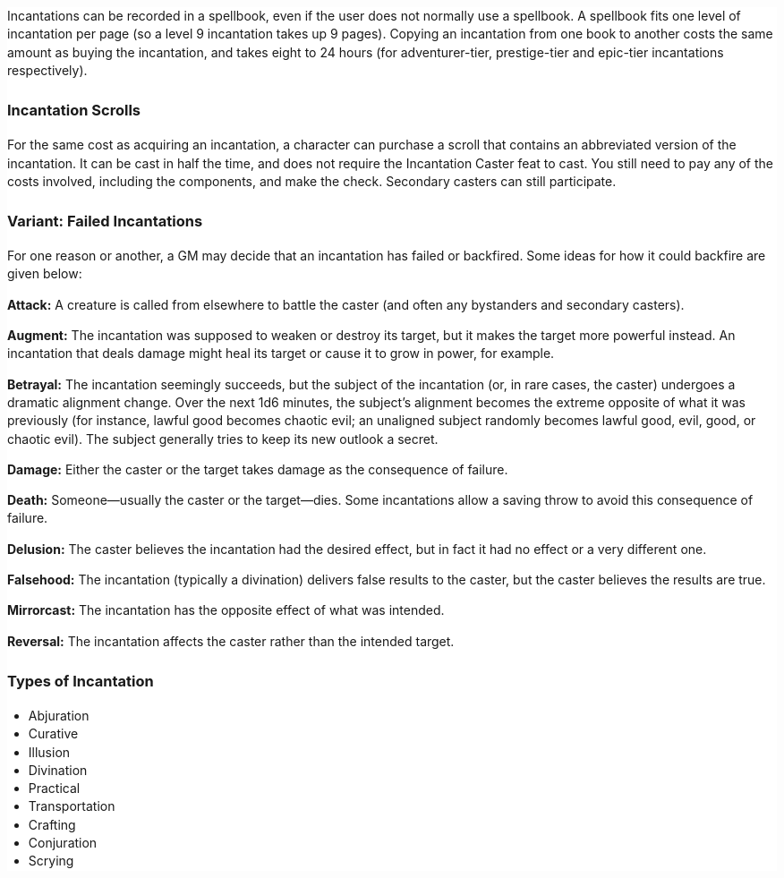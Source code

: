 Incantations can be recorded in a spellbook, even if the user does not normally use a spellbook. A spellbook fits one level of incantation per page (so a level 9 incantation takes up 9 pages). Copying an incantation from one book to another costs the same amount as buying the incantation, and takes eight to 24 hours (for adventurer-tier, prestige-tier and epic-tier incantations respectively).  

### Incantation Scrolls  

For the same cost as acquiring an incantation, a character can purchase a scroll that contains an abbreviated version of the incantation. It can be cast in half the time, and does not require the Incantation Caster feat to cast. You still need to pay any of the costs involved, including the components, and make the check. Secondary casters can still participate.   

### Variant: Failed Incantations  

For one reason or another, a GM may decide that an incantation has failed or backfired. Some ideas for how it could backfire are given below:   

**Attack:** A creature is called from elsewhere to battle the caster (and often any bystanders and secondary casters).   

**Augment:** The incantation was supposed to weaken or destroy its target, but it makes the target more powerful instead. An incantation that deals damage might heal its target or cause it to grow in power, for example.  

**Betrayal:** The incantation seemingly succeeds, but the subject of the incantation (or, in rare cases, the caster) undergoes a dramatic alignment change. Over the next 1d6 minutes, the subject’s alignment becomes the extreme opposite of what it was previously (for instance, lawful good becomes chaotic evil; an unaligned subject randomly becomes lawful good, evil, good, or chaotic evil). The subject generally tries to keep its new outlook a secret.  

**Damage:** Either the caster or the target takes damage as the consequence of failure.  

**Death:** Someone—usually the caster or the target—dies. Some incantations allow a saving throw to avoid this consequence of failure.  

**Delusion:** The caster believes the incantation had the desired effect, but in fact it had no effect or a very different one.  

**Falsehood:** The incantation (typically a divination) delivers false results to the caster, but the caster believes the results are true.  

**Mirrorcast:** The incantation has the opposite effect of what was intended.  

**Reversal:** The incantation affects the caster rather than the intended target.  

### Types of Incantation  

* Abjuration   
* Curative   
* Illusion  
* Divination  
* Practical   
* Transportation  
* Crafting   
* Conjuration   
* Scrying  
